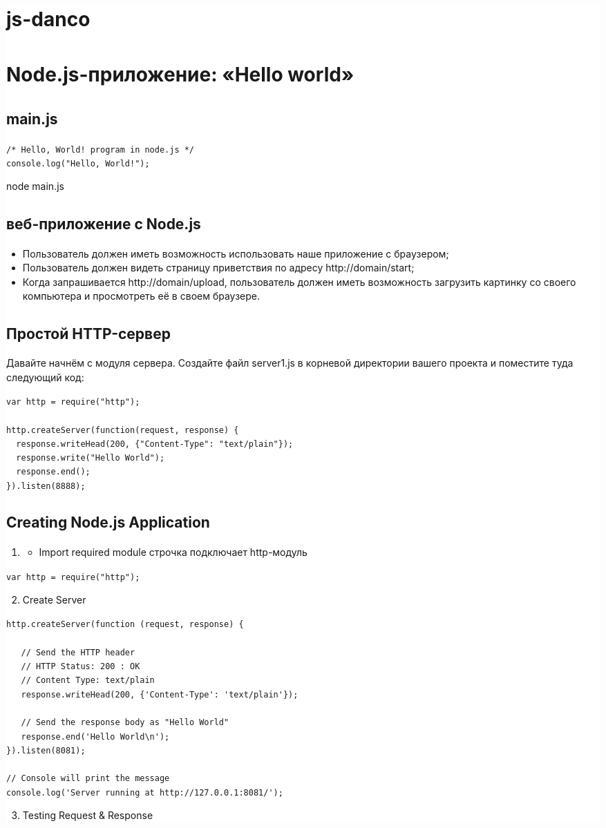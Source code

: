# js-danco
# Node.js-приложение: «Hello world»
## main.js 
```
/* Hello, World! program in node.js */
console.log("Hello, World!");
```
node main.js 


## веб-приложение с Node.js

- Пользователь должен иметь возможность использовать наше приложение с браузером;
- Пользователь должен видеть страницу приветствия по адресу http://domain/start;
- Когда запрашивается http://domain/upload, пользователь должен иметь возможность загрузить картинку со своего компьютера и просмотреть её в своем браузере.

## Простой HTTP-сервер

Давайте начнём с модуля сервера. Создайте файл server1.js в корневой директории вашего проекта и поместите туда следующий код:
```
var http = require("http");

http.createServer(function(request, response) {
  response.writeHead(200, {"Content-Type": "text/plain"});
  response.write("Hello World");
  response.end();
}).listen(8888);
```
## Creating Node.js Application

1. - Import required module
строчка подключает http-модуль

```
var http = require("http");
```

2. Create Server

```
http.createServer(function (request, response) {

   // Send the HTTP header 
   // HTTP Status: 200 : OK
   // Content Type: text/plain
   response.writeHead(200, {'Content-Type': 'text/plain'});
   
   // Send the response body as "Hello World"
   response.end('Hello World\n');
}).listen(8081);

// Console will print the message
console.log('Server running at http://127.0.0.1:8081/');
```
3. Testing Request & Response
